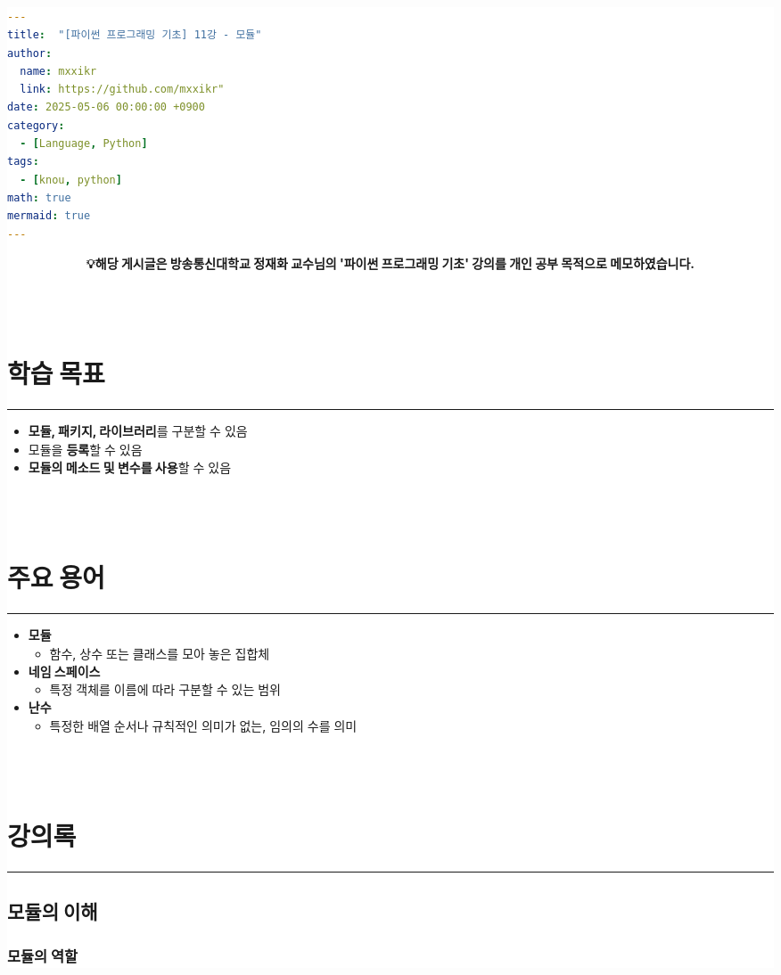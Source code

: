 ```yaml
---
title:  "[파이썬 프로그래밍 기초] 11강 - 모듈"
author:
  name: mxxikr
  link: https://github.com/mxxikr"
date: 2025-05-06 00:00:00 +0900
category:
  - [Language, Python]
tags:
  - [knou, python]
math: true
mermaid: true
---
```


**<center>💡해당 게시글은 방송통신대학교 정재화 교수님의 '파이썬 프로그래밍 기초' 강의를 개인 공부 목적으로 메모하였습니다. </center>**

<br/><br/>

# 학습 목표

---

- **모듈, 패키지, 라이브러리**를 구분할 수 있음
- 모듈을 **등록**할 수 있음
- **모듈의 메소드 및 변수를 사용**할 수 있음

<br/><br/>

# 주요 용어

---

- **모듈**
    - 함수, 상수 또는 클래스를 모아 놓은 집합체
- **네임 스페이스**
    - 특정 객체를 이름에 따라 구분할 수 있는 범위
- **난수**
    - 특정한 배열 순서나 규칙적인 의미가 없는, 임의의 수를 의미

<br/><br/>

# 강의록

---

## 모듈의 이해

### 모듈의 역할

